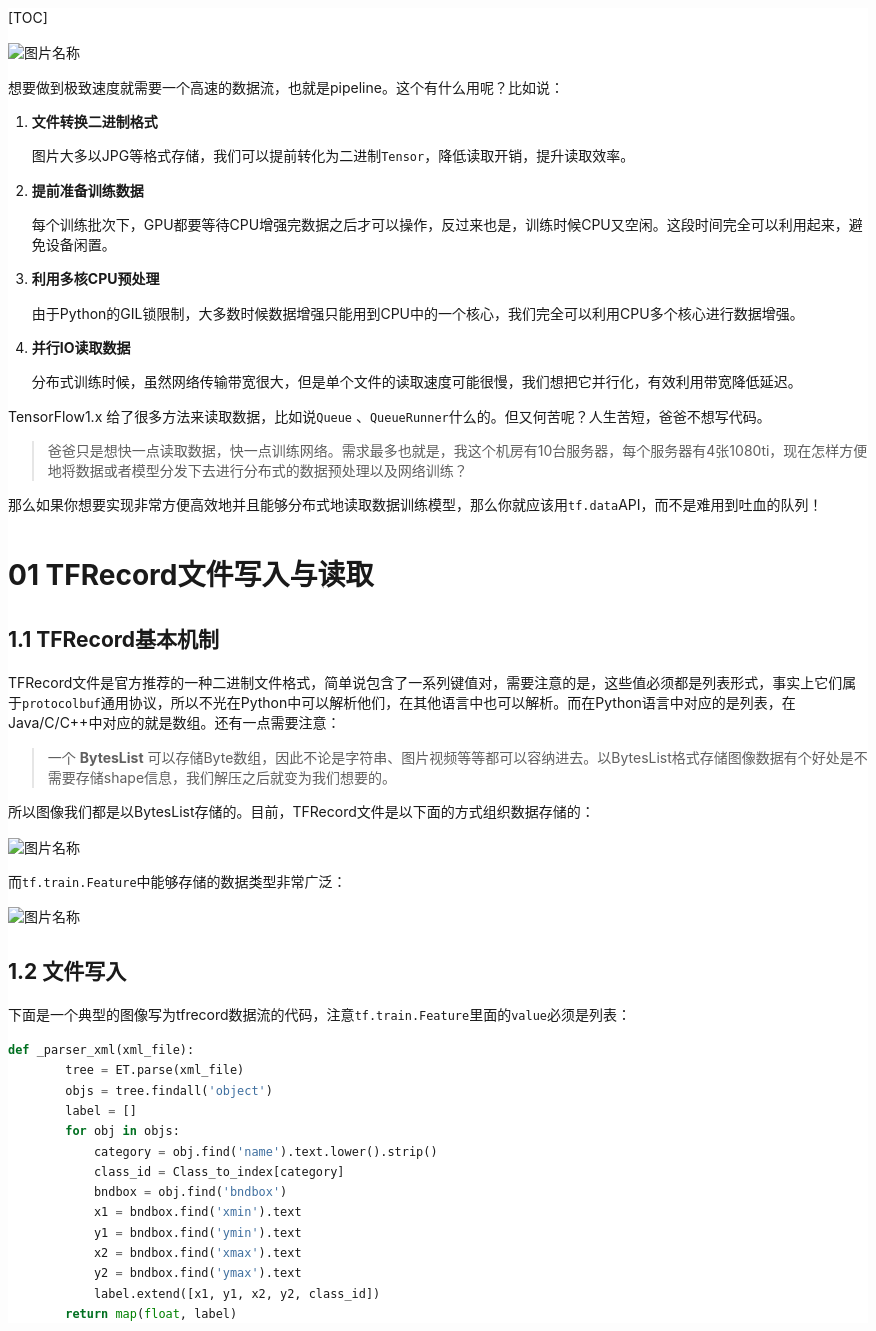 [TOC]

<img src="https://flyman-cjb.oss-cn-hangzhou.aliyuncs.com/picgos/20190406173739.png" width="700" height="高度" alt="图片名称" align=center>

想要做到极致速度就需要一个高速的数据流，也就是pipeline。这个有什么用呢？比如说：

1. **文件转换二进制格式**

   图片大多以JPG等格式存储，我们可以提前转化为二进制`Tensor`，降低读取开销，提升读取效率。

2. **提前准备训练数据**

   每个训练批次下，GPU都要等待CPU增强完数据之后才可以操作，反过来也是，训练时候CPU又空闲。这段时间完全可以利用起来，避免设备闲置。

3. **利用多核CPU预处理**

   由于Python的GIL锁限制，大多数时候数据增强只能用到CPU中的一个核心，我们完全可以利用CPU多个核心进行数据增强。

4. **并行IO读取数据**

   分布式训练时候，虽然网络传输带宽很大，但是单个文件的读取速度可能很慢，我们想把它并行化，有效利用带宽降低延迟。

TensorFlow1.x 给了很多方法来读取数据，比如说`Queue` 、`QueueRunner`什么的。但又何苦呢？人生苦短，爸爸不想写代码。

> 爸爸只是想快一点读取数据，快一点训练网络。需求最多也就是，我这个机房有10台服务器，每个服务器有4张1080ti，现在怎样方便地将数据或者模型分发下去进行分布式的数据预处理以及网络训练？

那么如果你想要实现非常方便高效地并且能够分布式地读取数据训练模型，那么你就应该用`tf.data`API，而不是难用到吐血的队列！

# 01 TFRecord文件写入与读取

## 1.1 TFRecord基本机制

TFRecord文件是官方推荐的一种二进制文件格式，简单说包含了一系列键值对，需要注意的是，这些值必须都是列表形式，事实上它们属于`protocolbuf`通用协议，所以不光在Python中可以解析他们，在其他语言中也可以解析。而在Python语言中对应的是列表，在Java/C/C++中对应的就是数组。还有一点需要注意：

> 一个 **BytesList** 可以存储Byte数组，因此不论是字符串、图片视频等等都可以容纳进去。以BytesList格式存储图像数据有个好处是不需要存储shape信息，我们解压之后就变为我们想要的。

所以图像我们都是以BytesList存储的。目前，TFRecord文件是以下面的方式组织数据存储的：

<img src="https://flyman-cjb.oss-cn-hangzhou.aliyuncs.com/picgos/20190409154929.png" width="宽度" height="高度" alt="图片名称" align=center>

而`tf.train.Feature`中能够存储的数据类型非常广泛：

<img src="https://flyman-cjb.oss-cn-hangzhou.aliyuncs.com/picgos/20190409135444.png" width="宽度" height="高度" alt="图片名称" align=center>

## 1.2 文件写入

下面是一个典型的图像写为tfrecord数据流的代码，注意`tf.train.Feature`里面的`value`必须是列表：

```python
def _parser_xml(xml_file):
        tree = ET.parse(xml_file)
        objs = tree.findall('object')
        label = []
        for obj in objs:
            category = obj.find('name').text.lower().strip()
            class_id = Class_to_index[category]
            bndbox = obj.find('bndbox')
            x1 = bndbox.find('xmin').text
            y1 = bndbox.find('ymin').text
            x2 = bndbox.find('xmax').text
            y2 = bndbox.find('ymax').text
            label.extend([x1, y1, x2, y2, class_id])
        return map(float, label)
```
